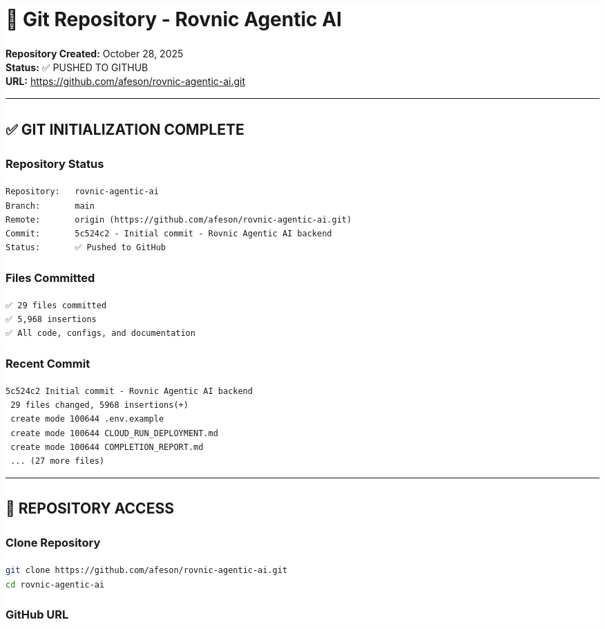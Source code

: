 # 🚀 Git Repository - Rovnic Agentic AI

**Repository Created:** October 28, 2025  
**Status:** ✅ PUSHED TO GITHUB  
**URL:** https://github.com/afeson/rovnic-agentic-ai.git  

---

## ✅ GIT INITIALIZATION COMPLETE

### Repository Status

```
Repository:   rovnic-agentic-ai
Branch:       main
Remote:       origin (https://github.com/afeson/rovnic-agentic-ai.git)
Commit:       5c524c2 - Initial commit - Rovnic Agentic AI backend
Status:       ✅ Pushed to GitHub
```

### Files Committed

```
✅ 29 files committed
✅ 5,968 insertions
✅ All code, configs, and documentation
```

### Recent Commit

```
5c524c2 Initial commit - Rovnic Agentic AI backend
 29 files changed, 5968 insertions(+)
 create mode 100644 .env.example
 create mode 100644 CLOUD_RUN_DEPLOYMENT.md
 create mode 100644 COMPLETION_REPORT.md
 ... (27 more files)
```

---

## 🔗 REPOSITORY ACCESS

### Clone Repository

```bash
git clone https://github.com/afeson/rovnic-agentic-ai.git
cd rovnic-agentic-ai
```

### GitHub URL
